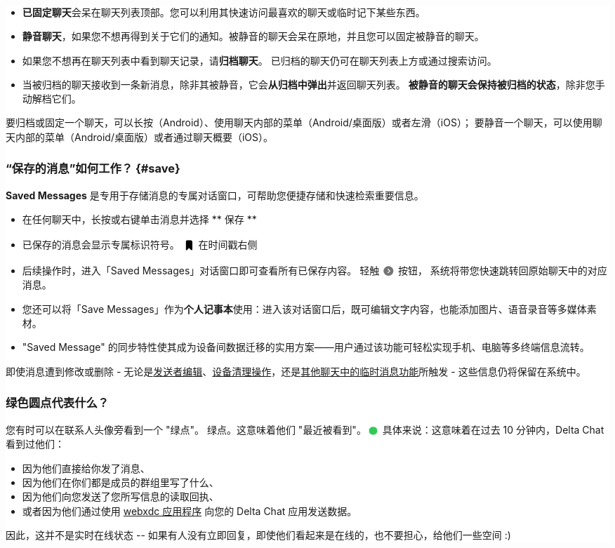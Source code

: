 - **已固定聊天**会呆在聊天列表顶部。您可以利用其快速访问最喜欢的聊天或临时记下某些东西。

- **静音聊天**，如果您不想再得到关于它们的通知。被静音的聊天会呆在原地，并且您可以固定被静音的聊天。

- 如果您不想再在聊天列表中看到聊天记录，请**归档聊天**。
  已归档的聊天仍可在聊天列表上方或通过搜索访问。 

- 当被归档的聊天接收到一条新消息，除非其被静音，它会**从归档中弹出**并返回聊天列表。
  **被静音的聊天会保持被归档的状态**，除非您手动解档它们。 

要归档或固定一个聊天，可以长按（Android）、使用聊天内部的菜单（Android/桌面版）或者左滑（iOS）；
要静音一个聊天，可以使用聊天内部的菜单（Android/桌面版）或者通过聊天概要（iOS）。


### “保存的消息”如何工作？ {#save}

**Saved Messages** 是专用于存储消息的专属对话窗口，可帮助您便捷存储和快速检索重要信息。

- 在任何聊天中，长按或右键单击消息并选择 ** 保存 **

- 已保存的消息会显示专属标识符号。
  <img style="vertical-align:middle; width:1.2em; margin:1px" src="../assets/help/saved-icon.png" alt="Saved icon"/>
  在时间戳右侧

- 后续操作时，进入「Saved Messages」对话窗口即可查看所有已保存内容。
轻触 <img style="vertical-align:middle; width:1.2em; margin:1px" src="../assets/help/go-to-original.png" alt="Arrow-right icon"/> 按钮，
系统将带您快速跳转回原始聊天中的对应消息。

- 您还可以将「Save Messages」作为**个人记事本**使用：进入该对话窗口后，既可编辑文字内容，也能添加图片、语音录音等多媒体素材。

- "Saved Message" 的同步特性使其成为设备间数据迁移的实用方案——用户通过该功能可轻松实现手机、电脑等多终端信息流转。

即使消息遭到修改或删除 - 无论是[发送者编辑](#edit)、[设备清理操作](#delold)，还是[其他聊天中的临时消息功能](#ephemeralmsgs)所触发 - 这些信息仍将保留在系统中。


### 绿色圆点代表什么？

您有时可以在联系人头像旁看到一个 "绿点"。
绿点。这意味着他们 "最近被看到"。<img style="vertical-align:middle; width:1.2em; margin:1px" src="../assets/help/green-dot.png" alt=""/> 
具体来说：这意味着在过去 10 分钟内，Delta Chat 看到过他们：

- 因为他们直接给你发了消息、
- 因为他们在你们都是成员的群组里写了什么、
- 因为他们向您发送了您所写信息的读取回执、
- 或者因为他们通过使用 [webxdc 应用程序](#webxdc) 向您的 Delta Chat 应用发送数据。

因此，这并不是实时在线状态 -- 如果有人没有立即回复，即使他们看起来是在线的，也不要担心，给他们一些空间 :)
